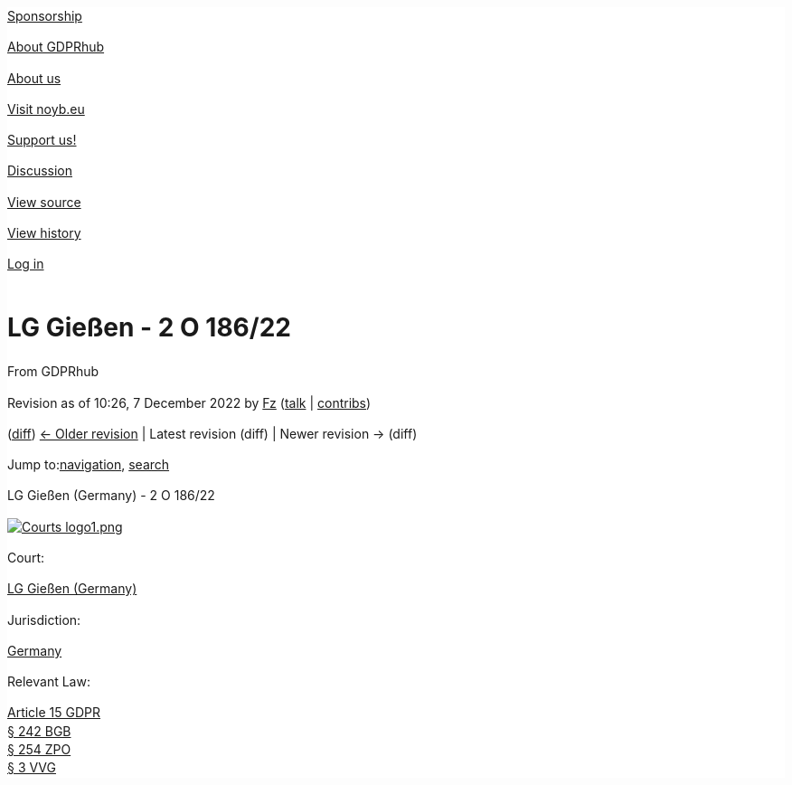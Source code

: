 [Sponsorship](/index.php?title=GDPRhub_Sponsorship)

[About GDPRhub](#)

[About us](/index.php?title=About_GDPRhub)

[Visit noyb.eu](https://www.noyb.eu)

[Support us!](https://www.noyb.eu/support)

[](# "Page tools")

[Discussion](/index.php?title=Talk:LG_Gie%C3%9Fen_-_2_O_186/22&action=edit&redlink=1 "Discussion about the content page (page does not exist) [t]")

[View source](/index.php?title=LG_Gie%C3%9Fen_-_2_O_186/22&action=edit "This page is protected.
You can view its source [e]")

[View history](/index.php?title=LG_Gie%C3%9Fen_-_2_O_186/22&action=history "Past revisions of this page [h]")

[](# "You are not logged in.")

[Log in](/index.php?title=Special:UserLogin&returnto=LG+Gie%C3%9Fen+-+2+O+186%2F22&returntoquery=oldid%3D29877 "You are encouraged to log in; however, it is not mandatory [o]")

# LG Gießen - 2 O 186/22

From GDPRhub

Revision as of 10:26, 7 December 2022 by [Fz](/index.php?title=User:Fz&action=edit&redlink=1 "User:Fz (page does not exist)") ([talk](/index.php?title=User_talk:Fz&action=edit&redlink=1 "User talk:Fz (page does not exist)") | [contribs](/index.php?title=Special:Contributions/Fz "Special:Contributions/Fz"))

([diff](/index.php?title=LG_Gie%C3%9Fen_-_2_O_186/22&diff=prev&oldid=29877 "LG Gießen - 2 O 186/22")) [← Older revision](/index.php?title=LG_Gie%C3%9Fen_-_2_O_186/22&direction=prev&oldid=29877 "LG Gießen - 2 O 186/22") | Latest revision (diff) | Newer revision → (diff)

Jump to:[navigation](#mw-navigation), [search](#p-search)

LG Gießen (Germany) - 2 O 186/22

[![Courts logo1.png](/images/thumb/4/4c/Courts_logo1.png/250px-Courts_logo1.png)](/index.php?title=File:Courts_logo1.png)

Court:

[LG Gießen (Germany)](/index.php?title=Category:LG_Gie%C3%9Fen_\(Germany\) "Category:LG Gießen (Germany)")

Jurisdiction:

[Germany](/index.php?title=Category:Germany "Category:Germany")

Relevant Law:

[Article 15 GDPR](/index.php?title=Article_15_GDPR "Article 15 GDPR")  
[§ 242 BGB](https://www.gesetze-im-internet.de/bgb/__243.html)  
[§ 254 ZPO](https://www.gesetze-im-internet.de/zpo/__254.html)  
[§ 3 VVG](https://www.gesetze-im-internet.de/vvg_2008/__3.html)
